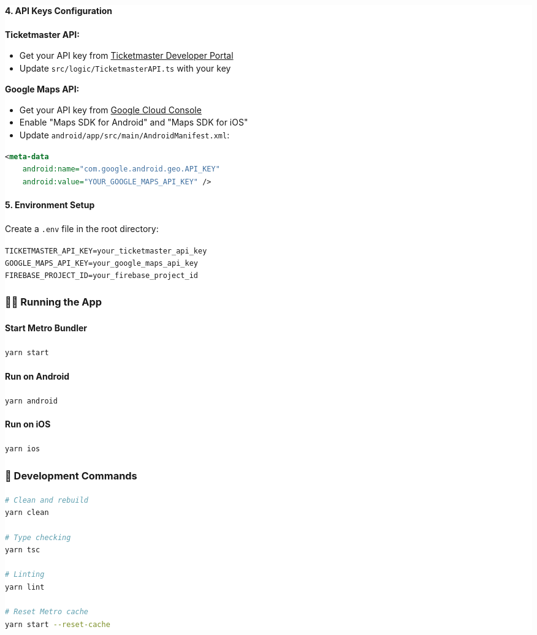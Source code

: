 #### 4. API Keys Configuration

**Ticketmaster API:**
- Get your API key from [Ticketmaster Developer Portal](https://developer.ticketmaster.com/)
- Update `src/logic/TicketmasterAPI.ts` with your key

**Google Maps API:**
- Get your API key from [Google Cloud Console](https://console.cloud.google.com/)
- Enable "Maps SDK for Android" and "Maps SDK for iOS"
- Update `android/app/src/main/AndroidManifest.xml`:

```xml
<meta-data
    android:name="com.google.android.geo.API_KEY"
    android:value="YOUR_GOOGLE_MAPS_API_KEY" />
```

#### 5. Environment Setup

Create a `.env` file in the root directory:

```env
TICKETMASTER_API_KEY=your_ticketmaster_api_key
GOOGLE_MAPS_API_KEY=your_google_maps_api_key
FIREBASE_PROJECT_ID=your_firebase_project_id
```

### 🏃‍♂️ Running the App

#### Start Metro Bundler

```bash
yarn start
```

#### Run on Android

```bash
yarn android
```

#### Run on iOS

```bash
yarn ios
```

### 🔧 Development Commands

```bash
# Clean and rebuild
yarn clean

# Type checking
yarn tsc

# Linting
yarn lint

# Reset Metro cache
yarn start --reset-cache
```
